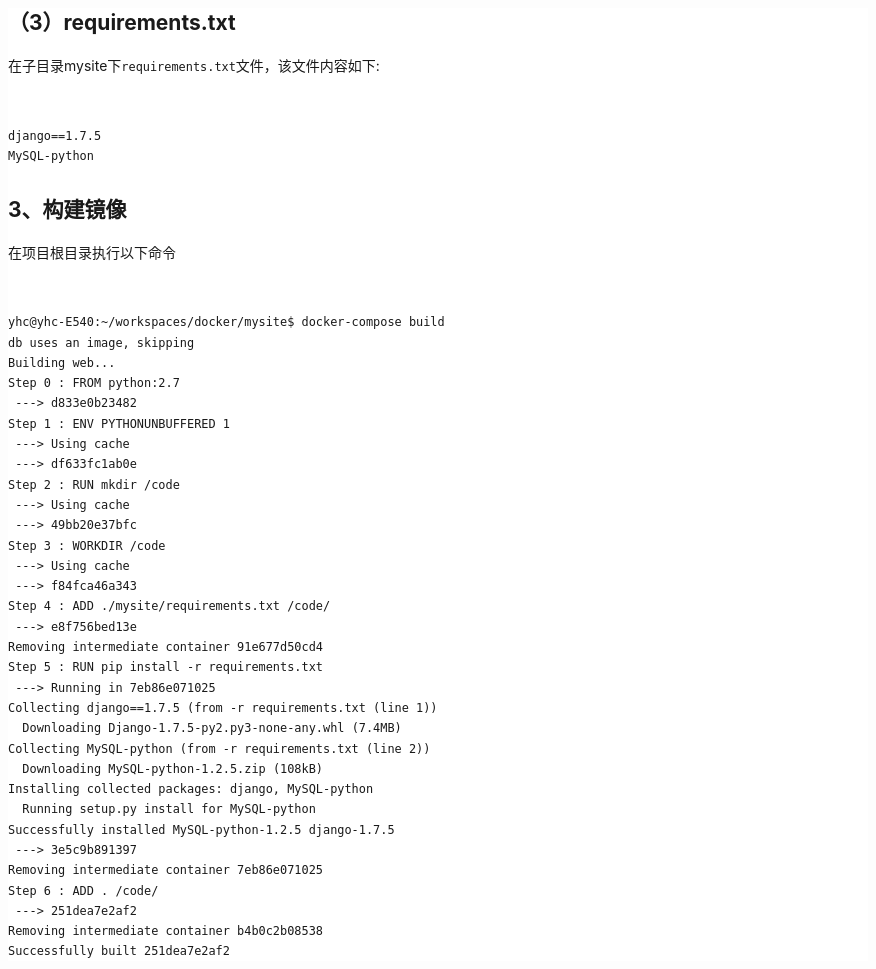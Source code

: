 

##  （3）requirements.txt

  

在子目录mysite下`requirements.txt`文件，该文件内容如下:

​    

```
django==1.7.5
MySQL-python
```



## 3、构建镜像

  

在项目根目录执行以下命令

​    

```
yhc@yhc-E540:~/workspaces/docker/mysite$ docker-compose build
db uses an image, skipping
Building web...
Step 0 : FROM python:2.7
 ---> d833e0b23482
Step 1 : ENV PYTHONUNBUFFERED 1
 ---> Using cache
 ---> df633fc1ab0e
Step 2 : RUN mkdir /code
 ---> Using cache
 ---> 49bb20e37bfc
Step 3 : WORKDIR /code
 ---> Using cache
 ---> f84fca46a343
Step 4 : ADD ./mysite/requirements.txt /code/
 ---> e8f756bed13e
Removing intermediate container 91e677d50cd4
Step 5 : RUN pip install -r requirements.txt
 ---> Running in 7eb86e071025
Collecting django==1.7.5 (from -r requirements.txt (line 1))
  Downloading Django-1.7.5-py2.py3-none-any.whl (7.4MB)
Collecting MySQL-python (from -r requirements.txt (line 2))
  Downloading MySQL-python-1.2.5.zip (108kB)
Installing collected packages: django, MySQL-python
  Running setup.py install for MySQL-python
Successfully installed MySQL-python-1.2.5 django-1.7.5
 ---> 3e5c9b891397
Removing intermediate container 7eb86e071025
Step 6 : ADD . /code/
 ---> 251dea7e2af2
Removing intermediate container b4b0c2b08538
Successfully built 251dea7e2af2
```
